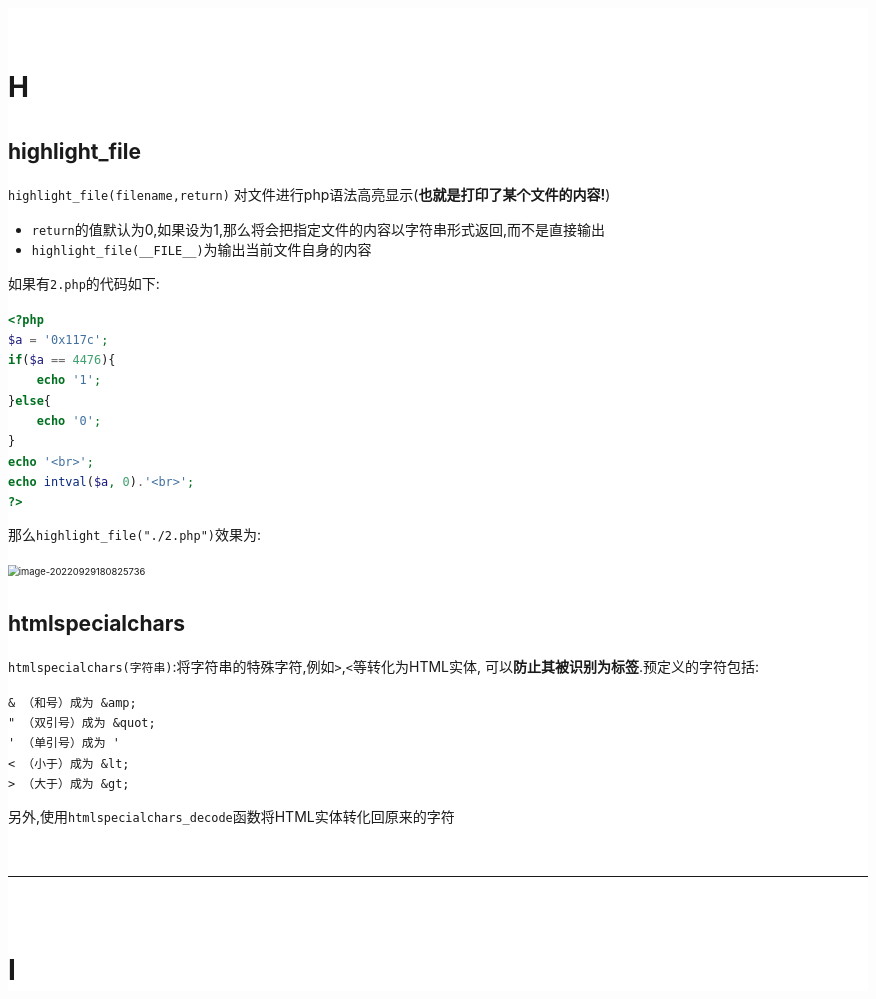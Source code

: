 <br>

# H

## highlight_file

`highlight_file(filename,return)` 对文件进行php语法高亮显示(**也就是打印了某个文件的内容!**)

- `return`的值默认为0,如果设为1,那么将会把指定文件的内容以字符串形式返回,而不是直接输出
- `highlight_file(__FILE__)`为输出当前文件自身的内容

如果有`2.php`的代码如下:

```php
<?php
$a = '0x117c';
if($a == 4476){
    echo '1';
}else{
    echo '0';
}
echo '<br>';
echo intval($a, 0).'<br>'; 
?>
```

那么`highlight_file("./2.php")`效果为:

<img src="/images/ctf-web07/image-20220929180825736.png" alt="image-20220929180825736" style="zoom: 67%;" />

<br>

## htmlspecialchars

`htmlspecialchars(字符串)`:将字符串的特殊字符,例如`>`,`<`等转化为HTML实体, 可以**防止其被识别为标签**.预定义的字符包括:

```
& （和号）成为 &amp;
" （双引号）成为 &quot;
' （单引号）成为 '
< （小于）成为 &lt;
> （大于）成为 &gt;
```

另外,使用`htmlspecialchars_decode`函数将HTML实体转化回原来的字符

<br>

***

<br>

# I
